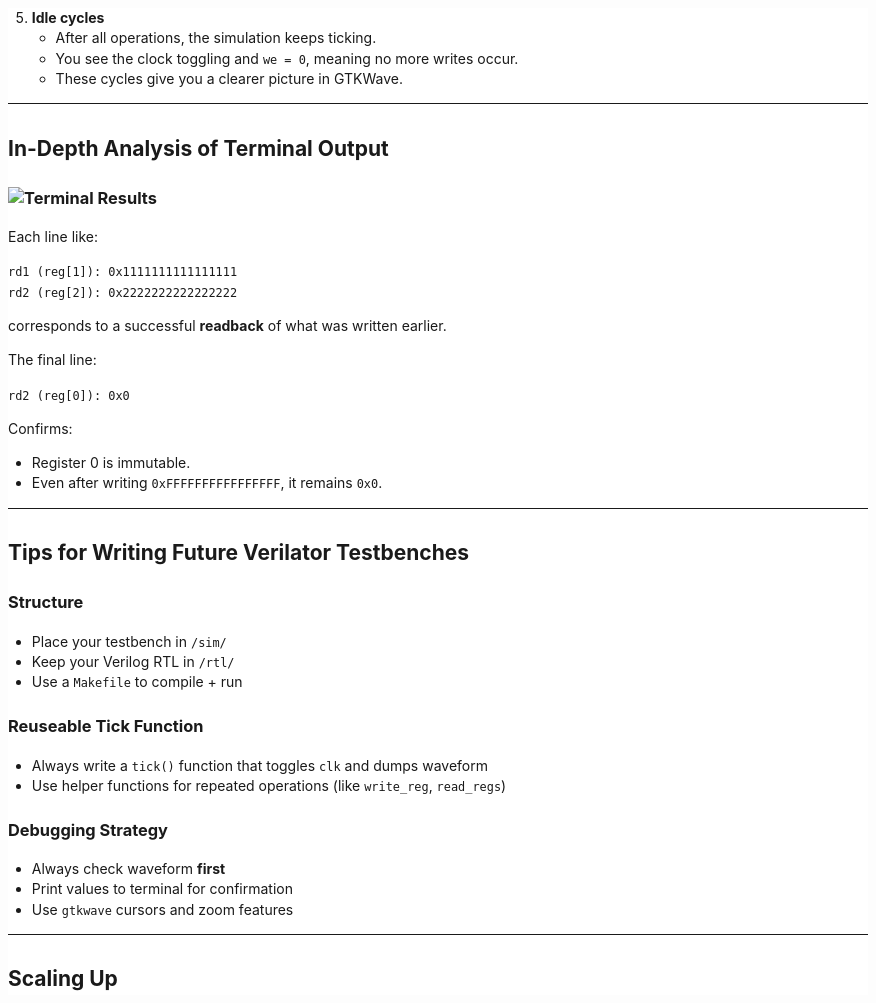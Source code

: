5. **Idle cycles**
   - After all operations, the simulation keeps ticking.
   - You see the clock toggling and `we = 0`, meaning no more writes occur.
   - These cycles give you a clearer picture in GTKWave.

---

## In-Depth Analysis of Terminal Output

### <img width="584" height="237" alt="Terminal Results" src="https://github.com/user-attachments/assets/1e387999-541b-486c-8d94-b6138bf5fc4c" />


Each line like:

```
rd1 (reg[1]): 0x1111111111111111
rd2 (reg[2]): 0x2222222222222222
```

corresponds to a successful **readback** of what was written earlier.

The final line:
```
rd2 (reg[0]): 0x0
```
Confirms:
- Register 0 is immutable.
- Even after writing `0xFFFFFFFFFFFFFFFF`, it remains `0x0`.

---

## Tips for Writing Future Verilator Testbenches

### Structure
- Place your testbench in `/sim/`
- Keep your Verilog RTL in `/rtl/`
- Use a `Makefile` to compile + run

### Reuseable Tick Function
- Always write a `tick()` function that toggles `clk` and dumps waveform
- Use helper functions for repeated operations (like `write_reg`, `read_regs`)

### Debugging Strategy
- Always check waveform **first**
- Print values to terminal for confirmation
- Use `gtkwave` cursors and zoom features

---

## Scaling Up

